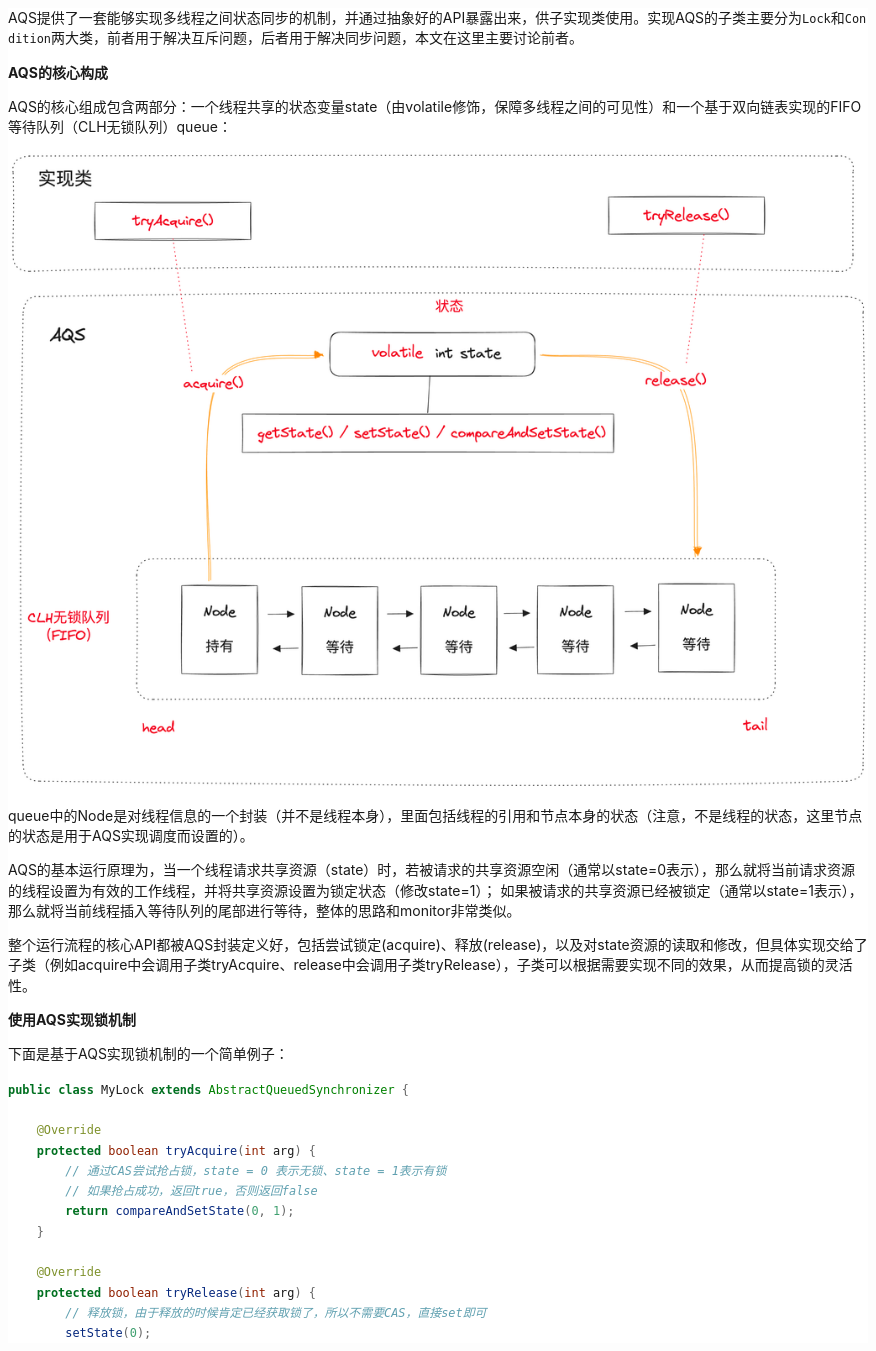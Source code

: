 AQS提供了一套能够实现多线程之间状态同步的机制，并通过抽象好的API暴露出来，供子实现类使用。实现AQS的子类主要分为`Lock`和`Condition`两大类，前者用于解决互斥问题，后者用于解决同步问题，本文在这里主要讨论前者。

**AQS的核心构成**

AQS的核心组成包含两部分：一个线程共享的状态变量state（由volatile修饰，保障多线程之间的可见性）和一个基于双向链表实现的FIFO等待队列（CLH无锁队列）queue：

![img_50.png](img/img_50.png)

queue中的Node是对线程信息的一个封装（并不是线程本身），里面包括线程的引用和节点本身的状态（注意，不是线程的状态，这里节点的状态是用于AQS实现调度而设置的）。

AQS的基本运行原理为，当一个线程请求共享资源（state）时，若被请求的共享资源空闲（通常以state=0表示），那么就将当前请求资源的线程设置为有效的工作线程，并将共享资源设置为锁定状态（修改state=1）；
如果被请求的共享资源已经被锁定（通常以state=1表示），那么就将当前线程插入等待队列的尾部进行等待，整体的思路和monitor非常类似。

整个运行流程的核心API都被AQS封装定义好，包括尝试锁定(acquire)、释放(release)，以及对state资源的读取和修改，但具体实现交给了子类（例如acquire中会调用子类tryAcquire、release中会调用子类tryRelease），子类可以根据需要实现不同的效果，从而提高锁的灵活性。

**使用AQS实现锁机制**

下面是基于AQS实现锁机制的一个简单例子：

```java
public class MyLock extends AbstractQueuedSynchronizer {

    @Override
    protected boolean tryAcquire(int arg) {
        // 通过CAS尝试抢占锁，state = 0 表示无锁、state = 1表示有锁
        // 如果抢占成功，返回true，否则返回false
        return compareAndSetState(0, 1);
    }

    @Override
    protected boolean tryRelease(int arg) {
        // 释放锁，由于释放的时候肯定已经获取锁了，所以不需要CAS，直接set即可
        setState(0);
```